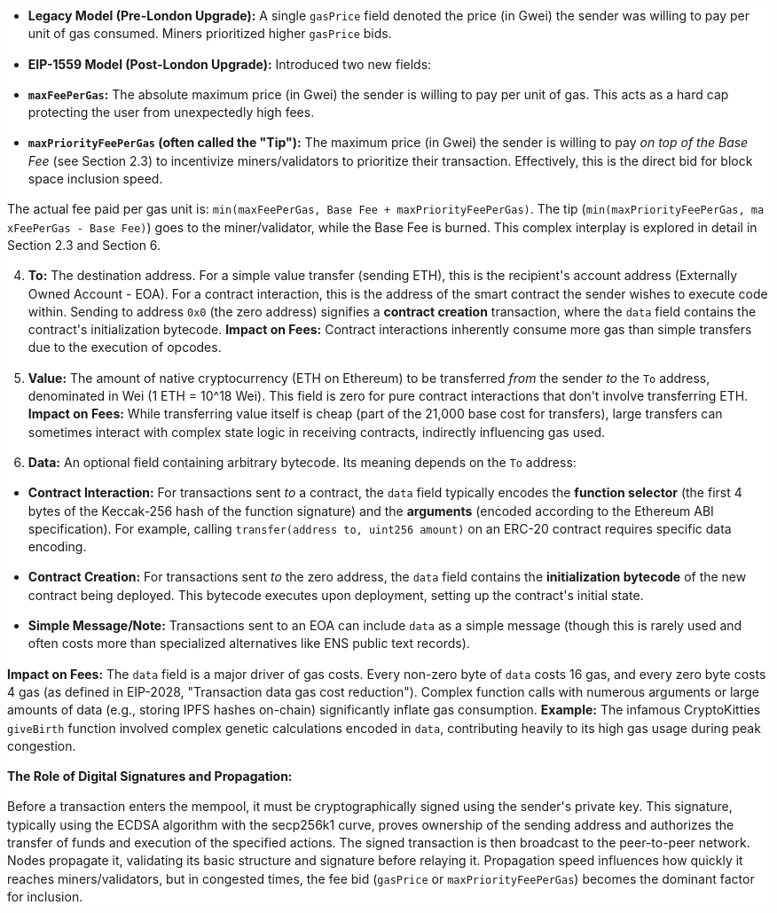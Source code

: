 *   **Legacy Model (Pre-London Upgrade):** A single `gasPrice` field denoted the price (in Gwei) the sender was willing to pay per unit of gas consumed. Miners prioritized higher `gasPrice` bids.

*   **EIP-1559 Model (Post-London Upgrade):** Introduced two new fields:

*   **`maxFeePerGas`:** The absolute maximum price (in Gwei) the sender is willing to pay per unit of gas. This acts as a hard cap protecting the user from unexpectedly high fees.

*   **`maxPriorityFeePerGas` (often called the "Tip"):** The maximum price (in Gwei) the sender is willing to pay *on top of the Base Fee* (see Section 2.3) to incentivize miners/validators to prioritize their transaction. Effectively, this is the direct bid for block space inclusion speed.

The actual fee paid per gas unit is: `min(maxFeePerGas, Base Fee + maxPriorityFeePerGas)`. The tip (`min(maxPriorityFeePerGas, maxFeePerGas - Base Fee)`) goes to the miner/validator, while the Base Fee is burned. This complex interplay is explored in detail in Section 2.3 and Section 6.

4.  **To:** The destination address. For a simple value transfer (sending ETH), this is the recipient's account address (Externally Owned Account - EOA). For a contract interaction, this is the address of the smart contract the sender wishes to execute code within. Sending to address `0x0` (the zero address) signifies a **contract creation** transaction, where the `data` field contains the contract's initialization bytecode. **Impact on Fees:** Contract interactions inherently consume more gas than simple transfers due to the execution of opcodes.

5.  **Value:** The amount of native cryptocurrency (ETH on Ethereum) to be transferred *from* the sender *to* the `To` address, denominated in Wei (1 ETH = 10^18 Wei). This field is zero for pure contract interactions that don't involve transferring ETH. **Impact on Fees:** While transferring value itself is cheap (part of the 21,000 base cost for transfers), large transfers can sometimes interact with complex state logic in receiving contracts, indirectly influencing gas used.

6.  **Data:** An optional field containing arbitrary bytecode. Its meaning depends on the `To` address:

*   **Contract Interaction:** For transactions sent *to* a contract, the `data` field typically encodes the **function selector** (the first 4 bytes of the Keccak-256 hash of the function signature) and the **arguments** (encoded according to the Ethereum ABI specification). For example, calling `transfer(address to, uint256 amount)` on an ERC-20 contract requires specific data encoding.

*   **Contract Creation:** For transactions sent *to* the zero address, the `data` field contains the **initialization bytecode** of the new contract being deployed. This bytecode executes upon deployment, setting up the contract's initial state.

*   **Simple Message/Note:** Transactions sent to an EOA can include `data` as a simple message (though this is rarely used and often costs more than specialized alternatives like ENS public text records).

**Impact on Fees:** The `data` field is a major driver of gas costs. Every non-zero byte of `data` costs 16 gas, and every zero byte costs 4 gas (as defined in EIP-2028, "Transaction data gas cost reduction"). Complex function calls with numerous arguments or large amounts of data (e.g., storing IPFS hashes on-chain) significantly inflate gas consumption. **Example:** The infamous CryptoKitties `giveBirth` function involved complex genetic calculations encoded in `data`, contributing heavily to its high gas usage during peak congestion.

**The Role of Digital Signatures and Propagation:**

Before a transaction enters the mempool, it must be cryptographically signed using the sender's private key. This signature, typically using the ECDSA algorithm with the secp256k1 curve, proves ownership of the sending address and authorizes the transfer of funds and execution of the specified actions. The signed transaction is then broadcast to the peer-to-peer network. Nodes propagate it, validating its basic structure and signature before relaying it. Propagation speed influences how quickly it reaches miners/validators, but in congested times, the fee bid (`gasPrice` or `maxPriorityFeePerGas`) becomes the dominant factor for inclusion.
